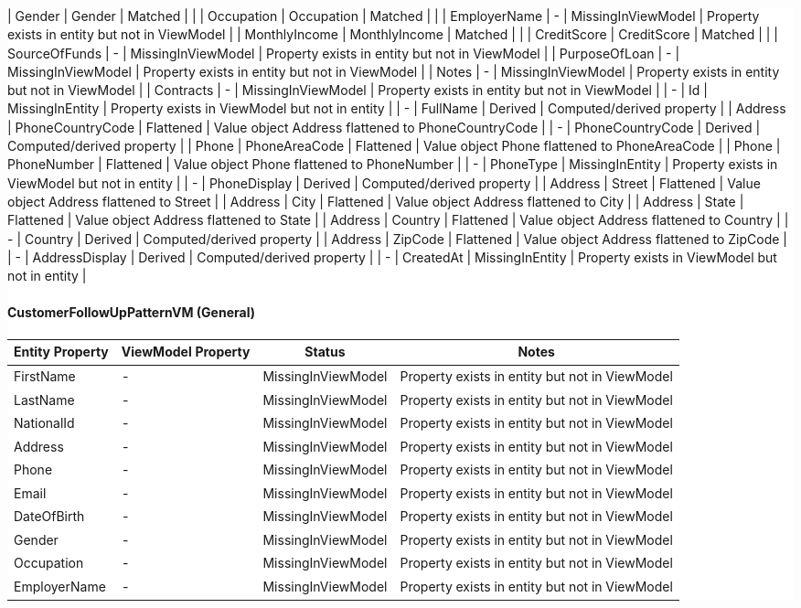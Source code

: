 | Gender | Gender | Matched |  |
| Occupation | Occupation | Matched |  |
| EmployerName | - | MissingInViewModel | Property exists in entity but not in ViewModel |
| MonthlyIncome | MonthlyIncome | Matched |  |
| CreditScore | CreditScore | Matched |  |
| SourceOfFunds | - | MissingInViewModel | Property exists in entity but not in ViewModel |
| PurposeOfLoan | - | MissingInViewModel | Property exists in entity but not in ViewModel |
| Notes | - | MissingInViewModel | Property exists in entity but not in ViewModel |
| Contracts | - | MissingInViewModel | Property exists in entity but not in ViewModel |
| - | Id | MissingInEntity | Property exists in ViewModel but not in entity |
| - | FullName | Derived | Computed/derived property |
| Address | PhoneCountryCode | Flattened | Value object Address flattened to PhoneCountryCode |
| - | PhoneCountryCode | Derived | Computed/derived property |
| Phone | PhoneAreaCode | Flattened | Value object Phone flattened to PhoneAreaCode |
| Phone | PhoneNumber | Flattened | Value object Phone flattened to PhoneNumber |
| - | PhoneType | MissingInEntity | Property exists in ViewModel but not in entity |
| - | PhoneDisplay | Derived | Computed/derived property |
| Address | Street | Flattened | Value object Address flattened to Street |
| Address | City | Flattened | Value object Address flattened to City |
| Address | State | Flattened | Value object Address flattened to State |
| Address | Country | Flattened | Value object Address flattened to Country |
| - | Country | Derived | Computed/derived property |
| Address | ZipCode | Flattened | Value object Address flattened to ZipCode |
| - | AddressDisplay | Derived | Computed/derived property |
| - | CreatedAt | MissingInEntity | Property exists in ViewModel but not in entity |

#### CustomerFollowUpPatternVM (General)

| Entity Property | ViewModel Property | Status | Notes |
|----------------|-------------------|--------|-------|
| FirstName | - | MissingInViewModel | Property exists in entity but not in ViewModel |
| LastName | - | MissingInViewModel | Property exists in entity but not in ViewModel |
| NationalId | - | MissingInViewModel | Property exists in entity but not in ViewModel |
| Address | - | MissingInViewModel | Property exists in entity but not in ViewModel |
| Phone | - | MissingInViewModel | Property exists in entity but not in ViewModel |
| Email | - | MissingInViewModel | Property exists in entity but not in ViewModel |
| DateOfBirth | - | MissingInViewModel | Property exists in entity but not in ViewModel |
| Gender | - | MissingInViewModel | Property exists in entity but not in ViewModel |
| Occupation | - | MissingInViewModel | Property exists in entity but not in ViewModel |
| EmployerName | - | MissingInViewModel | Property exists in entity but not in ViewModel |